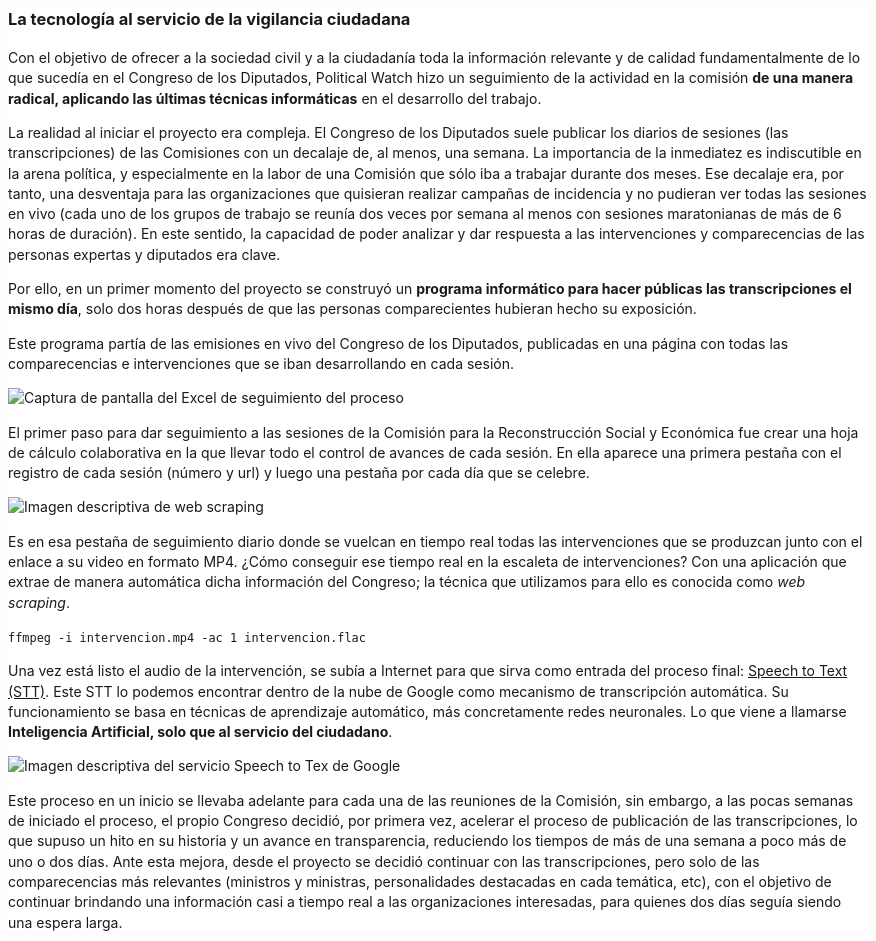 ### La tecnología al servicio de la vigilancia ciudadana

Con el objetivo de ofrecer a la sociedad civil y a la ciudadanía toda la información relevante y de calidad fundamentalmente de lo que sucedía en el Congreso de los Diputados, Political Watch hizo un seguimiento de la actividad en la comisión **de una manera radical, aplicando las últimas técnicas informáticas** en el desarrollo del trabajo.

La realidad al iniciar el proyecto era compleja. El Congreso de los Diputados suele publicar los diarios de sesiones (las transcripciones) de las Comisiones con un decalaje de, al menos, una semana. La importancia de la inmediatez es indiscutible en la arena política, y especialmente en la labor de una Comisión que sólo iba a trabajar durante dos meses. Ese decalaje era, por tanto, una desventaja para las organizaciones que quisieran realizar campañas de incidencia y no pudieran ver todas las sesiones en vivo (cada uno de los grupos de trabajo se reunía dos veces por semana al menos con sesiones maratonianas de más de 6 horas de duración). En este sentido, la capacidad de poder analizar y dar respuesta a las intervenciones y comparecencias de las personas expertas y diputados era clave.

Por ello, en un primer momento del proyecto se construyó un **programa informático para hacer públicas las transcripciones el mismo día**, solo dos horas después de que las personas comparecientes hubieran hecho su exposición.

Este programa partía de las emisiones en vivo del Congreso de los Diputados, publicadas en una página con todas las comparecencias e intervenciones que se iban desarrollando en cada sesión.

![Captura de pantalla del Excel de seguimiento del proceso](/images/posts/un-ano-covidwatch/tracking-covidwatch.png)

El primer paso para dar seguimiento a las sesiones de la Comisión para la Reconstrucción Social y Económica fue crear una hoja de cálculo colaborativa en la que llevar todo el control de avances de cada sesión. En ella aparece una primera pestaña con el registro de cada sesión (número y url) y luego una pestaña por cada día que se celebre.

![Imagen descriptiva de web scraping](/images/posts/un-ano-covidwatch/web-scraping.png)

Es en esa pestaña de seguimiento diario donde se vuelcan en tiempo real todas las intervenciones que se produzcan junto con el enlace a su video en formato MP4. ¿Cómo conseguir ese tiempo real en la escaleta de intervenciones? Con una aplicación que extrae de manera automática dicha información del Congreso; la técnica que utilizamos para ello es conocida como *web scraping*.

```
ffmpeg -i intervencion.mp4 -ac 1 intervencion.flac
```

Una vez está listo el audio de la intervención, se subía a Internet para que sirva como entrada del proceso final: [Speech to Text (STT)](https://cloud.google.com/speech-to-text/). Este STT lo podemos encontrar dentro de la nube de Google como mecanismo de transcripción automática. Su funcionamiento se basa en técnicas de aprendizaje automático, más concretamente redes neuronales. Lo que viene a llamarse **Inteligencia Artificial, solo que al servicio del ciudadano**.


![Imagen descriptiva del servicio Speech to Tex de Google](/images/posts/un-ano-covidwatch/google-cloud-speech-to-text.png)

Este proceso en un inicio se llevaba adelante para cada una de las reuniones de la Comisión, sin embargo, a las pocas semanas de iniciado el proceso, el propio Congreso decidió, por primera vez, acelerar el proceso de publicación de las transcripciones, lo que supuso un hito en su historia y un avance en transparencia, reduciendo los tiempos de más de una semana a poco más de uno o dos días. Ante esta mejora, desde el proyecto se decidió continuar con las transcripciones, pero solo de las comparecencias más relevantes (ministros y ministras, personalidades destacadas en cada temática, etc), con el objetivo de continuar brindando una información casi a tiempo real a las organizaciones interesadas, para quienes dos días seguía siendo una espera larga.

